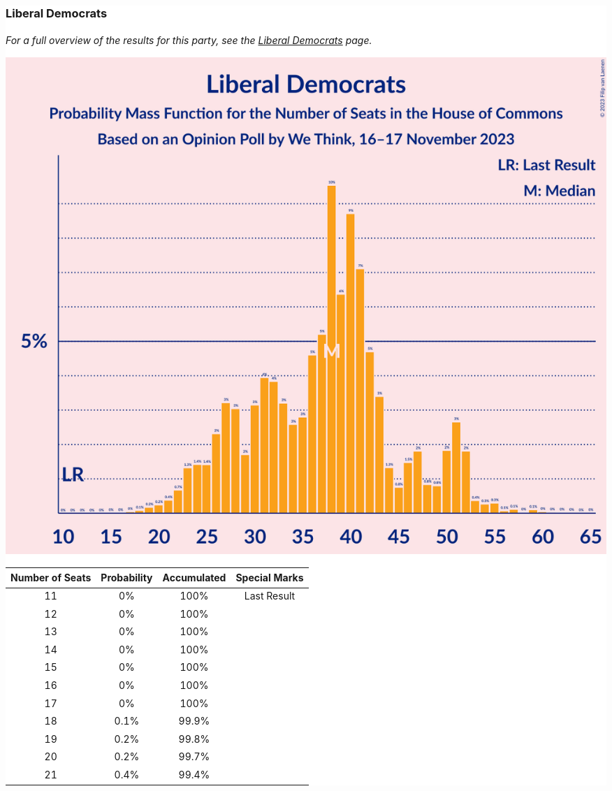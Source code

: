 ### Liberal Democrats

*For a full overview of the results for this party, see the [Liberal Democrats](party-liberaldemocrats.html) page.*

![Graph with seats probability mass function not yet produced](2023-11-17-WeThink-seats-pmf-liberaldemocrats.png "Seats Probability Mass Function")

| Number of Seats | Probability | Accumulated | Special Marks |
|:---------------:|:-----------:|:-----------:|:-------------:|
| 11 | 0% | 100% | Last Result |
| 12 | 0% | 100% |  |
| 13 | 0% | 100% |  |
| 14 | 0% | 100% |  |
| 15 | 0% | 100% |  |
| 16 | 0% | 100% |  |
| 17 | 0% | 100% |  |
| 18 | 0.1% | 99.9% |  |
| 19 | 0.2% | 99.8% |  |
| 20 | 0.2% | 99.7% |  |
| 21 | 0.4% | 99.4% |  |